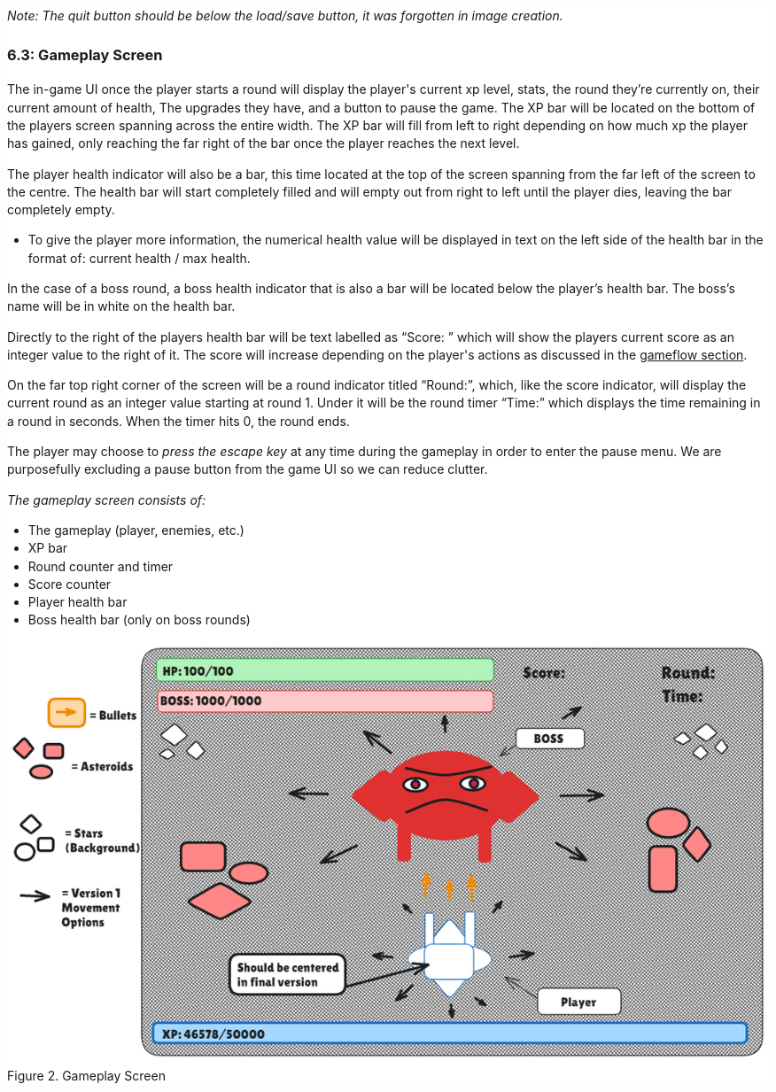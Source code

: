 *Note: The quit button should be below the load/save button, it was forgotten in image creation.*

### 6.3: Gameplay Screen

The in-game UI once the player starts a round will display the player's current xp level, stats, the round they’re currently on, their current amount of health, The upgrades they have, and a button to pause the game. The XP bar will be located on the bottom of the players screen spanning across the entire width. The XP bar will fill from left to right depending on how much xp the player has gained, only reaching the far right of the bar once the player reaches the next level. 

The player health indicator will also be a bar, this time located at the top of the screen spanning from the far left of the screen to the centre. The health bar will start completely filled and will empty out from right to left until the player dies, leaving the bar completely empty. 
* To give the player more information, the numerical health value will be displayed in text on the left side of the health bar in the format of: current health / max health.

In the case of a boss round, a boss health indicator that is also a bar will be located below the player’s health bar. The boss’s name will be in white on the health bar.

Directly to the right of the players health bar will be text labelled as “Score: ” which will show the players current score as an integer value to the right of it. The score will increase depending on the player's actions as discussed in the [gameflow section](#gameflow).

On the far top right corner of the screen will be a round indicator titled “Round:”, which, like the score indicator, will display the current round as an integer value starting at round 1. Under it will be the round timer “Time:” which displays the time remaining in a round in seconds. When the timer hits 0, the round ends.

The player may choose to *press the escape key* at any time during the gameplay in order to enter the pause menu. We are purposefully excluding a pause button from the game UI so we can reduce clutter.

*The gameplay screen consists of:*
* The gameplay (player, enemies, etc.)
* XP bar
* Round counter and timer
* Score counter
* Player health bar
* Boss health bar (only on boss rounds)

![Gameplay Screen](Images/gameplayscreen.png)
Figure 2. Gameplay Screen<a name="gameplayscreen"></a>
